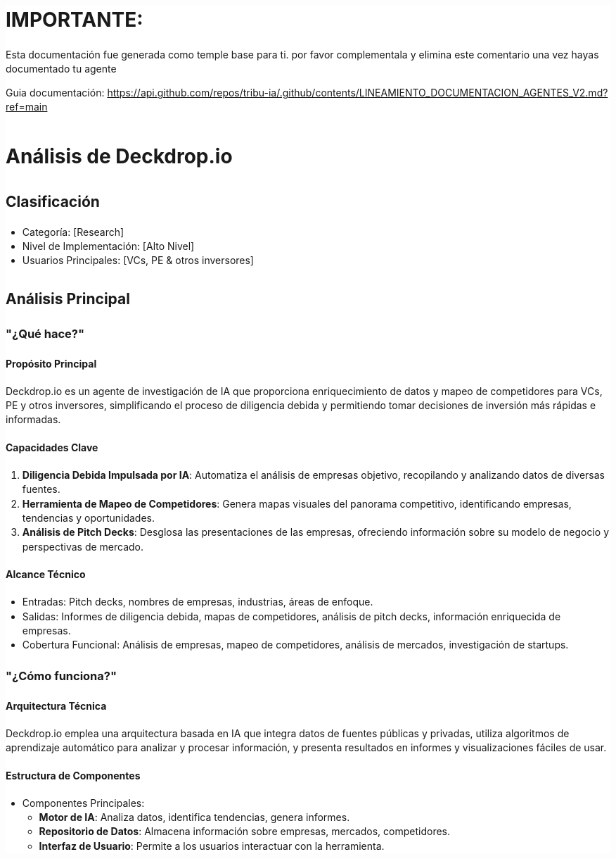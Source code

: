 # IMPORTANTE:

Esta documentación fue generada como temple base para ti. por favor complementala y elimina este comentario una vez hayas documentado tu agente

Guia documentación: https://api.github.com/repos/tribu-ia/.github/contents/LINEAMIENTO_DOCUMENTACION_AGENTES_V2.md?ref=main


# Análisis de Deckdrop.io

## Clasificación
- Categoría: [Research]
- Nivel de Implementación: [Alto Nivel]
- Usuarios Principales: [VCs, PE & otros inversores]

## Análisis Principal

### "¿Qué hace?"

#### Propósito Principal
Deckdrop.io es un agente de investigación de IA que proporciona enriquecimiento de datos y mapeo de competidores para VCs, PE y otros inversores, simplificando el proceso de diligencia debida y permitiendo tomar decisiones de inversión más rápidas e informadas.

#### Capacidades Clave
1. **Diligencia Debida Impulsada por IA**: Automatiza el análisis de empresas objetivo, recopilando y analizando datos de diversas fuentes.
2. **Herramienta de Mapeo de Competidores**: Genera mapas visuales del panorama competitivo, identificando empresas, tendencias y oportunidades.
3. **Análisis de Pitch Decks**: Desglosa las presentaciones de las empresas, ofreciendo información sobre su modelo de negocio y perspectivas de mercado.

#### Alcance Técnico
- Entradas: Pitch decks, nombres de empresas, industrias, áreas de enfoque.
- Salidas: Informes de diligencia debida, mapas de competidores, análisis de pitch decks, información enriquecida de empresas.
- Cobertura Funcional: Análisis de empresas, mapeo de competidores, análisis de mercados, investigación de startups.

### "¿Cómo funciona?"

#### Arquitectura Técnica
Deckdrop.io emplea una arquitectura basada en IA que integra datos de fuentes públicas y privadas, utiliza algoritmos de aprendizaje automático para analizar y procesar información, y presenta resultados en informes y visualizaciones fáciles de usar.

#### Estructura de Componentes
- Componentes Principales:
  - **Motor de IA**: Analiza datos, identifica tendencias, genera informes.
  - **Repositorio de Datos**: Almacena información sobre empresas, mercados, competidores.
  - **Interfaz de Usuario**: Permite a los usuarios interactuar con la herramienta.
